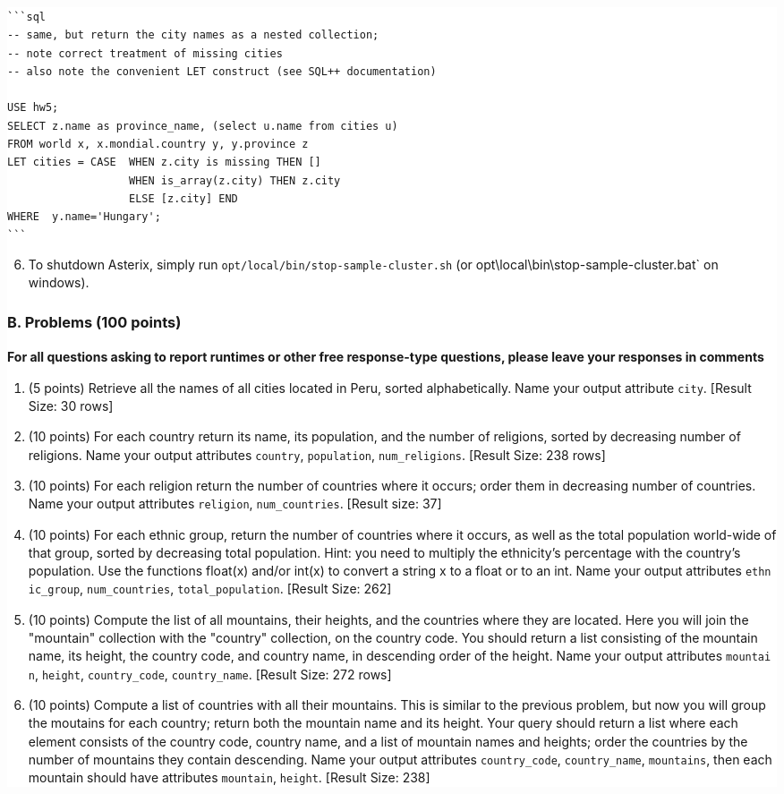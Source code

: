     ```sql
    -- same, but return the city names as a nested collection; 
    -- note correct treatment of missing cities
    -- also note the convenient LET construct (see SQL++ documentation)
    
    USE hw5;
    SELECT z.name as province_name, (select u.name from cities u)
    FROM world x, x.mondial.country y, y.province z
    LET cities = CASE  WHEN z.city is missing THEN []
                       WHEN is_array(z.city) THEN z.city
                       ELSE [z.city] END
    WHERE  y.name='Hungary';
    ```
    
6. To shutdown Asterix, simply run `opt/local/bin/stop-sample-cluster.sh` (or opt\local\bin\stop-sample-cluster.bat` on windows).


### B. Problems (100 points)

**For all questions asking to report runtimes or other free response-type questions, please leave your responses in comments**

1. (5 points) Retrieve all the names of all cities located in Peru, sorted alphabetically. Name your output attribute ``city``. [Result Size: 30 rows] 


2.	(10 points) For each country return its name, its population, and the number of religions, sorted by decreasing number of religions. Name your output attributes ``country``, ``population``, ``num_religions``. [Result Size:  238 rows]


3.	(10 points) For each religion return the number of countries where it occurs; order them in decreasing number of countries. Name your output attributes ``religion``, ``num_countries``. [Result size: 37]


4.	(10 points) For each ethnic group, return the number of countries where it occurs, as well as the total population world-wide of that group, sorted by decreasing total population.  Hint: you need to multiply the ethnicity’s percentage with the country’s population.  Use the functions float(x) and/or int(x) to convert a string x to a float or to an int. Name your output attributes ``ethnic_group``, ``num_countries``, ``total_population``. [Result Size: 262]


5.	(10 points) Compute the list of all mountains, their heights, and the countries where they are located.  Here you will join the "mountain" collection with the "country" collection, on the country code.  You should return a list consisting of the mountain name, its height, the country code, and country name, in descending order of the height. Name your output attributes ``mountain``, ``height``, ``country_code``, ``country_name``. [Result Size: 272 rows]


6.	(10 points) Compute a list of countries with all their mountains.  This is similar to the previous problem, but now you will group the moutains for each country; return both the mountain name and its height.   Your query should return a list where each element consists of the country code, country name, and a list of mountain names and heights; order the countries by the number of mountains they contain descending. Name your output attributes ``country_code``, ``country_name``, ``mountains``, then each mountain should have attributes ``mountain``, ``height``. [Result Size: 238]
